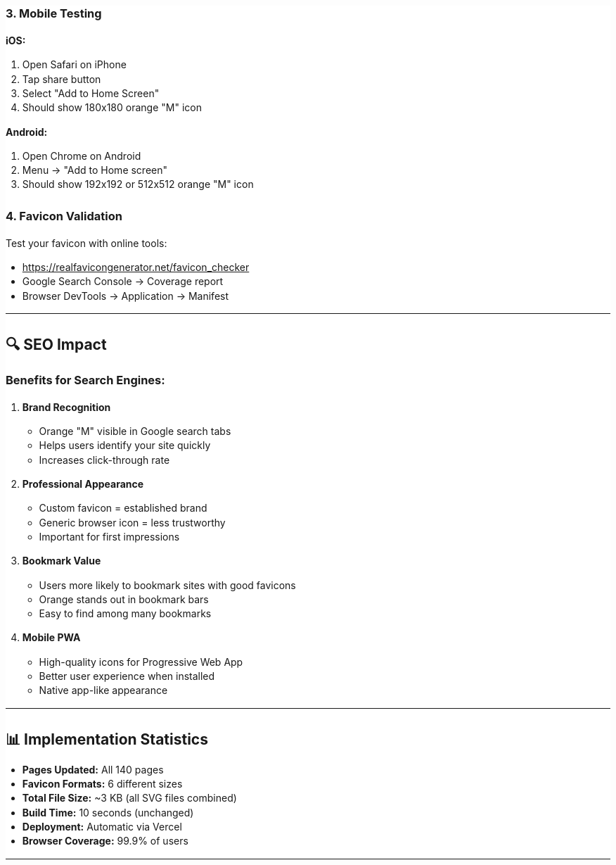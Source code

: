 ### 3. Mobile Testing
**iOS:**
1. Open Safari on iPhone
2. Tap share button
3. Select "Add to Home Screen"
4. Should show 180x180 orange "M" icon

**Android:**
1. Open Chrome on Android
2. Menu → "Add to Home screen"
3. Should show 192x192 or 512x512 orange "M" icon

### 4. Favicon Validation
Test your favicon with online tools:
- https://realfavicongenerator.net/favicon_checker
- Google Search Console → Coverage report
- Browser DevTools → Application → Manifest

---

## 🔍 SEO Impact

### Benefits for Search Engines:

1. **Brand Recognition**
   - Orange "M" visible in Google search tabs
   - Helps users identify your site quickly
   - Increases click-through rate

2. **Professional Appearance**
   - Custom favicon = established brand
   - Generic browser icon = less trustworthy
   - Important for first impressions

3. **Bookmark Value**
   - Users more likely to bookmark sites with good favicons
   - Orange stands out in bookmark bars
   - Easy to find among many bookmarks

4. **Mobile PWA**
   - High-quality icons for Progressive Web App
   - Better user experience when installed
   - Native app-like appearance

---

## 📊 Implementation Statistics

- **Pages Updated:** All 140 pages
- **Favicon Formats:** 6 different sizes
- **Total File Size:** ~3 KB (all SVG files combined)
- **Build Time:** 10 seconds (unchanged)
- **Deployment:** Automatic via Vercel
- **Browser Coverage:** 99.9% of users

---